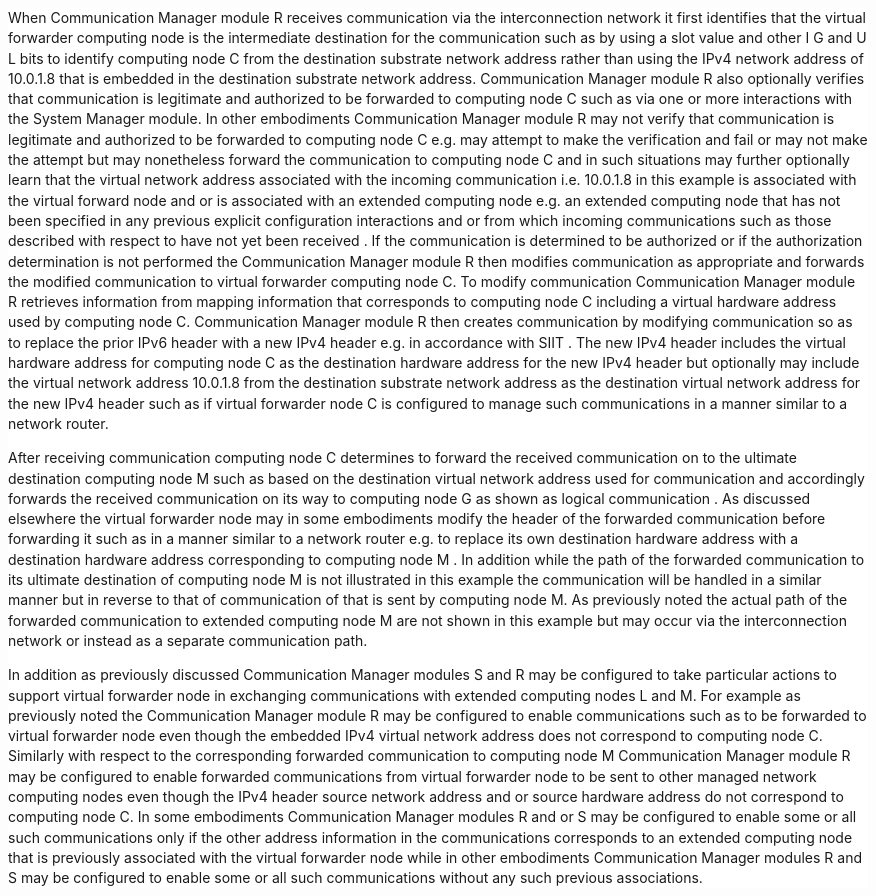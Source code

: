 When Communication Manager module R receives communication via the interconnection network it first identifies that the virtual forwarder computing node is the intermediate destination for the communication such as by using a slot value and other I G and U L bits to identify computing node C from the destination substrate network address rather than using the IPv4 network address of 10.0.1.8 that is embedded in the destination substrate network address. Communication Manager module R also optionally verifies that communication is legitimate and authorized to be forwarded to computing node C such as via one or more interactions with the System Manager module. In other embodiments Communication Manager module R may not verify that communication is legitimate and authorized to be forwarded to computing node C e.g. may attempt to make the verification and fail or may not make the attempt but may nonetheless forward the communication to computing node C and in such situations may further optionally learn that the virtual network address associated with the incoming communication i.e. 10.0.1.8 in this example is associated with the virtual forward node and or is associated with an extended computing node e.g. an extended computing node that has not been specified in any previous explicit configuration interactions and or from which incoming communications such as those described with respect to have not yet been received . If the communication is determined to be authorized or if the authorization determination is not performed the Communication Manager module R then modifies communication as appropriate and forwards the modified communication to virtual forwarder computing node C. To modify communication Communication Manager module R retrieves information from mapping information that corresponds to computing node C including a virtual hardware address used by computing node C. Communication Manager module R then creates communication by modifying communication so as to replace the prior IPv6 header with a new IPv4 header e.g. in accordance with SIIT . The new IPv4 header includes the virtual hardware address for computing node C as the destination hardware address for the new IPv4 header but optionally may include the virtual network address 10.0.1.8 from the destination substrate network address as the destination virtual network address for the new IPv4 header such as if virtual forwarder node C is configured to manage such communications in a manner similar to a network router.

After receiving communication computing node C determines to forward the received communication on to the ultimate destination computing node M such as based on the destination virtual network address used for communication and accordingly forwards the received communication on its way to computing node G as shown as logical communication . As discussed elsewhere the virtual forwarder node may in some embodiments modify the header of the forwarded communication before forwarding it such as in a manner similar to a network router e.g. to replace its own destination hardware address with a destination hardware address corresponding to computing node M . In addition while the path of the forwarded communication to its ultimate destination of computing node M is not illustrated in this example the communication will be handled in a similar manner but in reverse to that of communication of that is sent by computing node M. As previously noted the actual path of the forwarded communication to extended computing node M are not shown in this example but may occur via the interconnection network or instead as a separate communication path.

In addition as previously discussed Communication Manager modules S and R may be configured to take particular actions to support virtual forwarder node in exchanging communications with extended computing nodes L and M. For example as previously noted the Communication Manager module R may be configured to enable communications such as to be forwarded to virtual forwarder node even though the embedded IPv4 virtual network address does not correspond to computing node C. Similarly with respect to the corresponding forwarded communication to computing node M Communication Manager module R may be configured to enable forwarded communications from virtual forwarder node to be sent to other managed network computing nodes even though the IPv4 header source network address and or source hardware address do not correspond to computing node C. In some embodiments Communication Manager modules R and or S may be configured to enable some or all such communications only if the other address information in the communications corresponds to an extended computing node that is previously associated with the virtual forwarder node while in other embodiments Communication Manager modules R and S may be configured to enable some or all such communications without any such previous associations.

